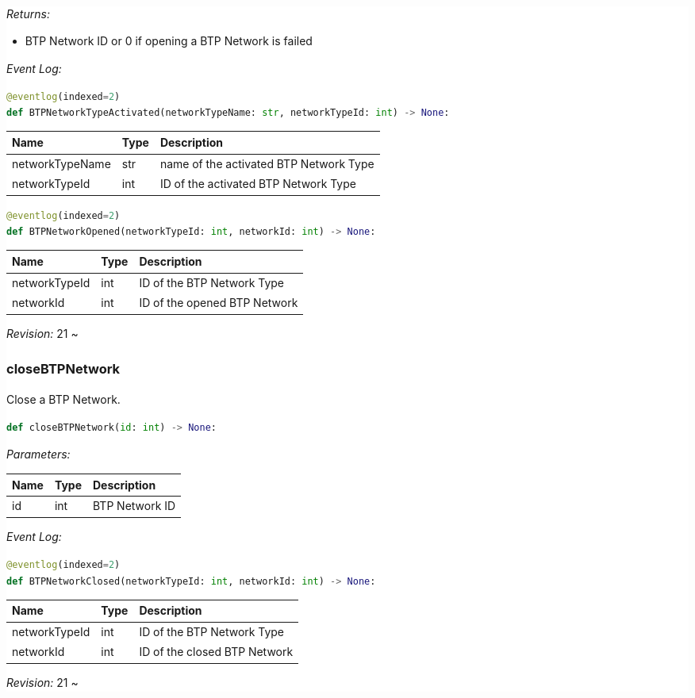 *Returns:*

* BTP Network ID or 0 if opening a BTP Network is failed

*Event Log:*

```python
@eventlog(indexed=2)
def BTPNetworkTypeActivated(networkTypeName: str, networkTypeId: int) -> None:
```
| Name            | Type | Description                            |
|:----------------|:-----|:---------------------------------------|
| networkTypeName | str  | name of the activated BTP Network Type |
| networkTypeId   | int  | ID of the activated BTP Network Type   |


```python
@eventlog(indexed=2)
def BTPNetworkOpened(networkTypeId: int, networkId: int) -> None:
```
| Name          | Type | Description                  |
|:--------------|:-----|:-----------------------------|
| networkTypeId | int  | ID of the BTP Network Type   |
| networkId     | int  | ID of the opened BTP Network |

*Revision:* 21 ~

### closeBTPNetwork

Close a BTP Network.

```python
def closeBTPNetwork(id: int) -> None:
```

*Parameters:*

| Name | Type | Description    |
|:-----|:-----|:---------------|
| id   | int  | BTP Network ID |

*Event Log:*

```python
@eventlog(indexed=2)
def BTPNetworkClosed(networkTypeId: int, networkId: int) -> None:
```
| Name          | Type | Description                  |
|:--------------|:-----|:-----------------------------|
| networkTypeId | int  | ID of the BTP Network Type   |
| networkId     | int  | ID of the closed BTP Network |

*Revision:* 21 ~
